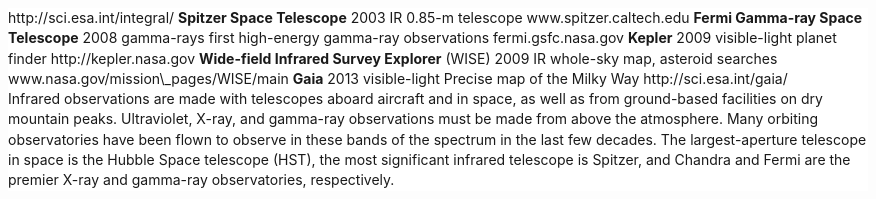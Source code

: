<td data-valign="top" data-align="left">http://sci.esa.int/integral/</td>
</tr>
<tr valign="top">
<td data-valign="top" data-align="left"><strong data-type="term" class="no-emphasis">Spitzer Space Telescope</strong></td>
<td data-valign="top" data-align="left">2003</td>
<td data-valign="top" data-align="left">IR</td>
<td data-valign="top" data-align="left">0.85-m telescope</td>
<td data-valign="top" data-align="left">www.spitzer.caltech.edu</td>
</tr>
<tr valign="top">
<td data-valign="top" data-align="left"><strong data-type="term" class="no-emphasis">Fermi Gamma-ray Space Telescope</strong></td>
<td data-valign="top" data-align="left">2008</td>
<td data-valign="top" data-align="left">gamma-rays</td>
<td data-valign="top" data-align="left">first high-energy gamma-ray observations</td>
<td data-valign="top" data-align="left">fermi.gsfc.nasa.gov</td>
</tr>
<tr valign="top">
<td data-valign="top" data-align="left"><strong data-type="term" class="no-emphasis">Kepler</strong></td>
<td data-valign="top" data-align="left">2009</td>
<td data-valign="top" data-align="left">visible-light</td>
<td data-valign="top" data-align="left">planet finder</td>
<td data-valign="top" data-align="left">http://kepler.nasa.gov</td>
</tr>
<tr valign="top">
<td data-valign="top" data-align="left"><strong data-type="term" class="no-emphasis">Wide-field Infrared Survey Explorer</strong> (WISE)</td>
<td data-valign="top" data-align="left">2009</td>
<td data-valign="top" data-align="left">IR</td>
<td data-valign="top" data-align="left">whole-sky map, asteroid searches</td>
<td data-valign="top" data-align="left">www.nasa.gov/mission\_pages/WISE/main</td>
</tr>
<tr valign="top">
<td data-valign="top" data-align="left"><strong data-type="term" class="no-emphasis">Gaia</strong></td>
<td data-valign="top" data-align="left">2013</td>
<td data-valign="top" data-align="left">visible-light</td>
<td data-valign="top" data-align="left">Precise map of the Milky Way</td>
<td data-valign="top" data-align="left">http://sci.esa.int/gaia/</td>
</tr>
</tbody></table>

<section data-depth="1" class="summary" markdown="1">
Infrared observations are made with telescopes aboard aircraft and in space, as well as from ground-based facilities on dry mountain peaks. Ultraviolet, X-ray, and gamma-ray observations must be made from above the atmosphere. Many orbiting observatories have been flown to observe in these bands of the spectrum in the last few decades. The largest-aperture telescope in space is the Hubble Space telescope (HST), the most significant infrared telescope is Spitzer, and Chandra and Fermi are the premier X-ray and gamma-ray observatories, respectively.

</section>



[1]: https://openstaxcollege.org/l/30SOFIAvid
